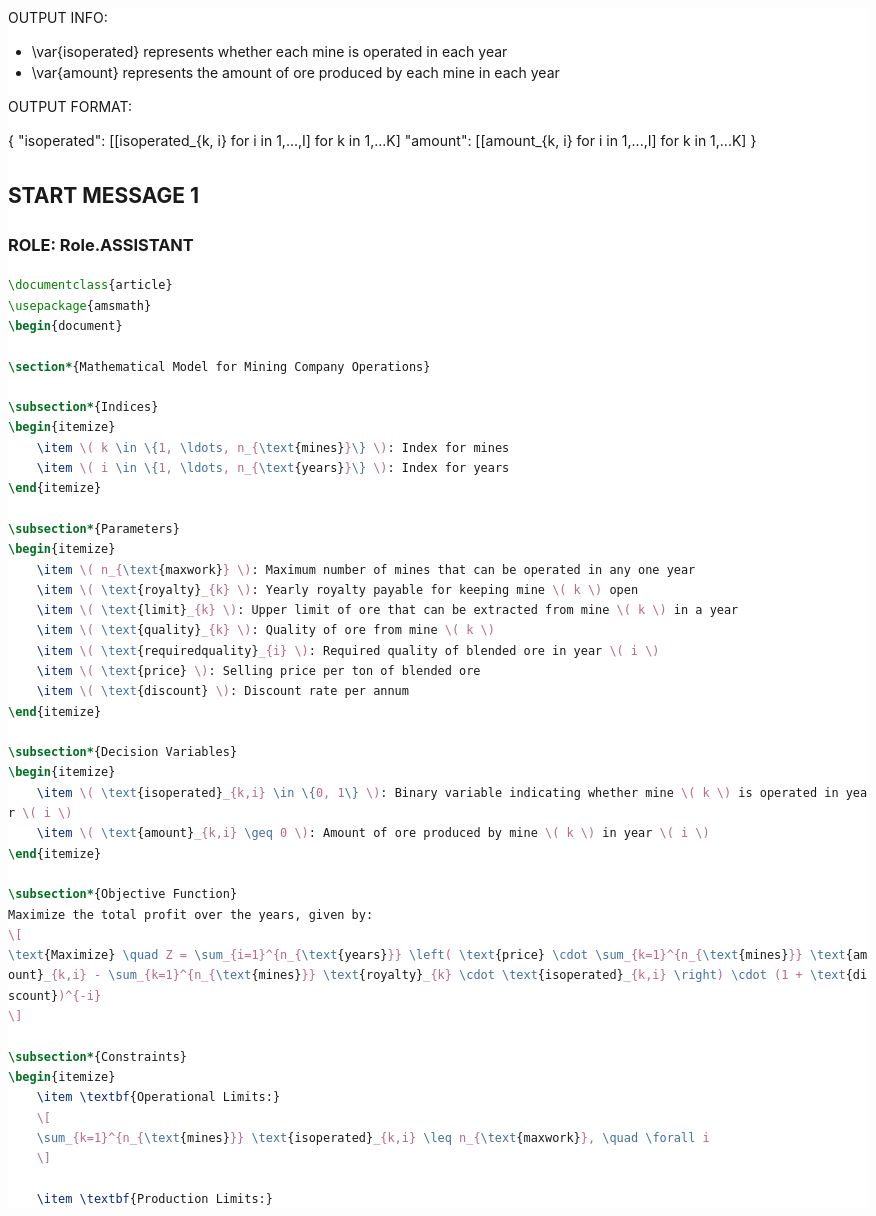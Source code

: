 OUTPUT INFO:

- \var{isoperated} represents whether each mine is operated in each year
- \var{amount} represents the amount of ore produced by each mine in each year

OUTPUT FORMAT:

{
    "isoperated": [[isoperated_{k, i} for i in 1,...,I] for k in 1,...K]
    "amount": [[amount_{k, i} for i in 1,...,I] for k in 1,...K]
}
</DESCRIPTION>


## START MESSAGE 1 
### ROLE: Role.ASSISTANT
```latex
\documentclass{article}
\usepackage{amsmath}
\begin{document}

\section*{Mathematical Model for Mining Company Operations}

\subsection*{Indices}
\begin{itemize}
    \item \( k \in \{1, \ldots, n_{\text{mines}}\} \): Index for mines
    \item \( i \in \{1, \ldots, n_{\text{years}}\} \): Index for years
\end{itemize}

\subsection*{Parameters}
\begin{itemize}
    \item \( n_{\text{maxwork}} \): Maximum number of mines that can be operated in any one year
    \item \( \text{royalty}_{k} \): Yearly royalty payable for keeping mine \( k \) open
    \item \( \text{limit}_{k} \): Upper limit of ore that can be extracted from mine \( k \) in a year
    \item \( \text{quality}_{k} \): Quality of ore from mine \( k \)
    \item \( \text{requiredquality}_{i} \): Required quality of blended ore in year \( i \)
    \item \( \text{price} \): Selling price per ton of blended ore
    \item \( \text{discount} \): Discount rate per annum
\end{itemize}

\subsection*{Decision Variables}
\begin{itemize}
    \item \( \text{isoperated}_{k,i} \in \{0, 1\} \): Binary variable indicating whether mine \( k \) is operated in year \( i \)
    \item \( \text{amount}_{k,i} \geq 0 \): Amount of ore produced by mine \( k \) in year \( i \)
\end{itemize}

\subsection*{Objective Function}
Maximize the total profit over the years, given by:
\[
\text{Maximize} \quad Z = \sum_{i=1}^{n_{\text{years}}} \left( \text{price} \cdot \sum_{k=1}^{n_{\text{mines}}} \text{amount}_{k,i} - \sum_{k=1}^{n_{\text{mines}}} \text{royalty}_{k} \cdot \text{isoperated}_{k,i} \right) \cdot (1 + \text{discount})^{-i}
\]

\subsection*{Constraints}
\begin{itemize}
    \item \textbf{Operational Limits:}
    \[
    \sum_{k=1}^{n_{\text{mines}}} \text{isoperated}_{k,i} \leq n_{\text{maxwork}}, \quad \forall i
    \]

    \item \textbf{Production Limits:}
```